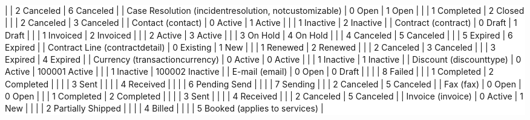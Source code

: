 |                                                       | 2 Canceled            | 6 Canceled                        |
| Case Resolution (incidentresolution, notcustomizable) | 0 Open                | 1 Open                            |
|                                                       | 1 Completed           | 2 Closed                          |
|                                                       | 2 Canceled            | 3 Canceled                        |
| Contact (contact)                                     | 0 Active              | 1 Active                          |
|                                                       | 1 Inactive            | 2 Inactive                        |
| Contract (contract)                                   | 0 Draft               | 1 Draft                           |
|                                                       | 1 Invoiced            | 2 Invoiced                        |
|                                                       | 2 Active              | 3 Active                          |
|                                                       | 3 On Hold             | 4 On Hold                         |
|                                                       | 4 Canceled            | 5 Canceled                        |
|                                                       | 5 Expired             | 6 Expired                         |
| Contract Line (contractdetail)                        | 0 Existing            | 1 New                             |
|                                                       | 1 Renewed             | 2 Renewed                         |
|                                                       | 2 Canceled            | 3 Canceled                        |
|                                                       | 3 Expired             | 4 Expired                         |
| Currency (transactioncurrency)                        | 0 Active              | 0 Active                          |
|                                                       | 1 Inactive            | 1 Inactive                        |
| Discount (discounttype)                               | 0 Active              | 100001 Active                     |
|                                                       | 1 Inactive            | 100002 Inactive                   |
| E-mail (email)                                        | 0 Open                | 0 Draft                           |
|                                                       |                       | 8 Failed                          |
|                                                       | 1 Completed           | 2 Completed                       |
|                                                       |                       | 3 Sent                            |
|                                                       |                       | 4 Received                        |
|                                                       |                       | 6 Pending Send                    |
|                                                       |                       | 7 Sending                         |
|                                                       | 2 Canceled            | 5 Canceled                        |
| Fax (fax)                                             | 0 Open                | 0 Open                            |
|                                                       | 1 Completed           | 2 Completed                       |
|                                                       |                       | 3 Sent                            |
|                                                       |                       | 4 Received                        |
|                                                       | 2 Canceled            | 5 Canceled                        |
| Invoice (invoice)                                     | 0 Active              | 1 New                             |
|                                                       |                       | 2 Partially Shipped               |
|                                                       |                       | 4 Billed                          |
|                                                       |                       | 5 Booked (applies to services)    |